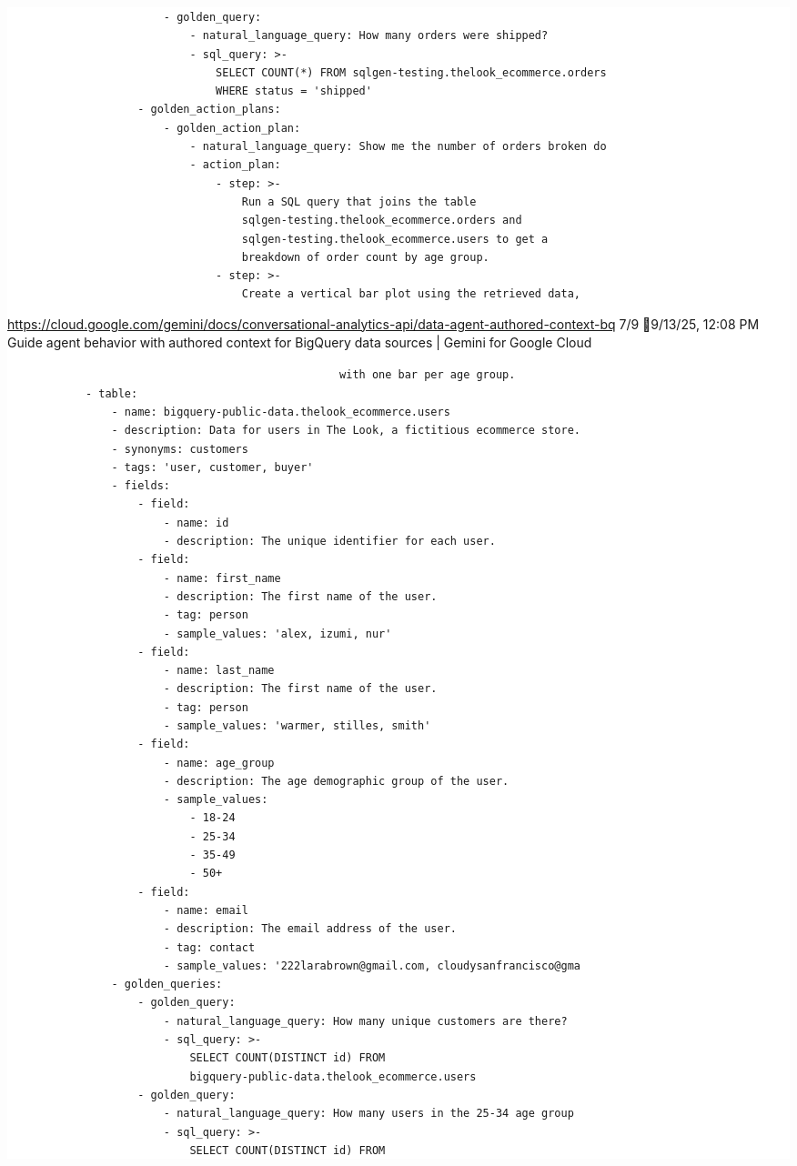                             - golden_query:
                                - natural_language_query: How many orders were shipped?
                                - sql_query: >-
                                    SELECT COUNT(*) FROM sqlgen-testing.thelook_ecommerce.orders
                                    WHERE status = 'shipped'
                        - golden_action_plans:
                            - golden_action_plan:
                                - natural_language_query: Show me the number of orders broken do
                                - action_plan:
                                    - step: >-
                                        Run a SQL query that joins the table
                                        sqlgen-testing.thelook_ecommerce.orders and
                                        sqlgen-testing.thelook_ecommerce.users to get a
                                        breakdown of order count by age group.
                                    - step: >-
                                        Create a vertical bar plot using the retrieved data,

https://cloud.google.com/gemini/docs/conversational-analytics-api/data-agent-authored-context-bq 7/9 9/13/25, 12:08 PM Guide agent behavior with authored context for BigQuery data sources \| Gemini for Google Cloud

                                                       with one bar per age group.
                - table:
                    - name: bigquery-public-data.thelook_ecommerce.users
                    - description: Data for users in The Look, a fictitious ecommerce store.
                    - synonyms: customers
                    - tags: 'user, customer, buyer'
                    - fields:
                        - field:
                            - name: id
                            - description: The unique identifier for each user.
                        - field:
                            - name: first_name
                            - description: The first name of the user.
                            - tag: person
                            - sample_values: 'alex, izumi, nur'
                        - field:
                            - name: last_name
                            - description: The first name of the user.
                            - tag: person
                            - sample_values: 'warmer, stilles, smith'
                        - field:
                            - name: age_group
                            - description: The age demographic group of the user.
                            - sample_values:
                                - 18-24
                                - 25-34
                                - 35-49
                                - 50+
                        - field:
                            - name: email
                            - description: The email address of the user.
                            - tag: contact
                            - sample_values: '222larabrown@gmail.com, cloudysanfrancisco@gma
                    - golden_queries:
                        - golden_query:
                            - natural_language_query: How many unique customers are there?
                            - sql_query: >-
                                SELECT COUNT(DISTINCT id) FROM
                                bigquery-public-data.thelook_ecommerce.users
                        - golden_query:
                            - natural_language_query: How many users in the 25-34 age group
                            - sql_query: >-
                                SELECT COUNT(DISTINCT id) FROM